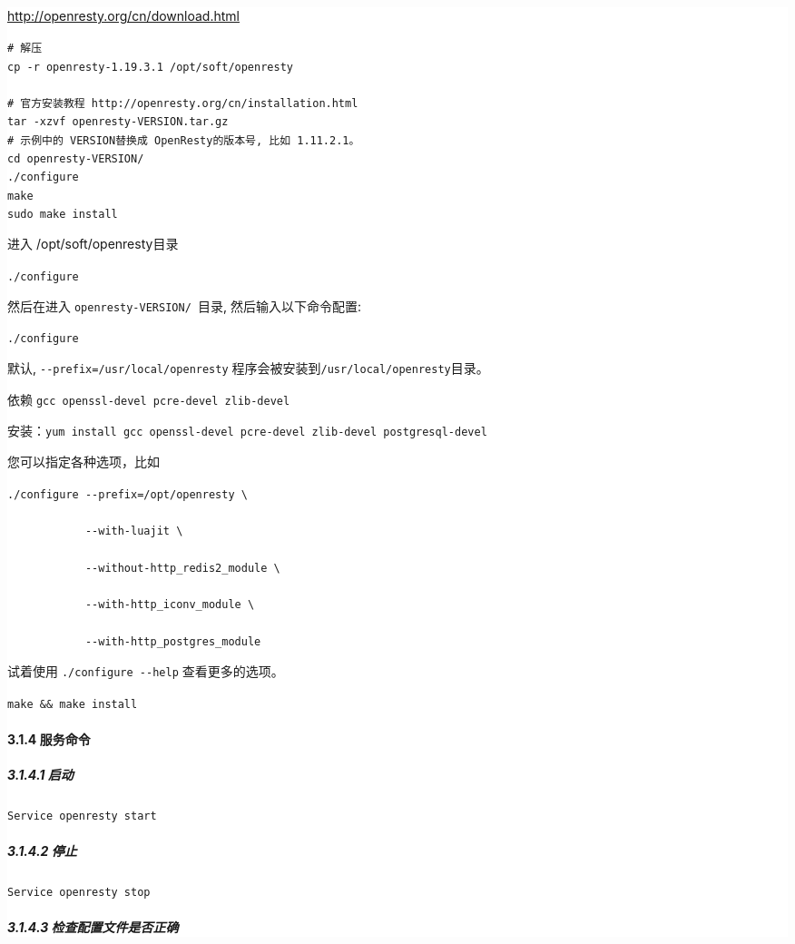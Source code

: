 http://openresty.org/cn/download.html

```shell
# 解压
cp -r openresty-1.19.3.1 /opt/soft/openresty

# 官方安装教程 http://openresty.org/cn/installation.html
tar -xzvf openresty-VERSION.tar.gz
# 示例中的 VERSION替换成 OpenResty的版本号, 比如 1.11.2.1。
cd openresty-VERSION/
./configure
make
sudo make install
```

进入 /opt/soft/openresty目录

`./configure`

然后在进入 `openresty-VERSION/ `目录, 然后输入以下命令配置:

 `./configure`

默认, `--prefix=/usr/local/openresty` 程序会被安装到`/usr/local/openresty`目录。

依赖 `gcc openssl-devel pcre-devel zlib-devel`

安装：`yum install gcc openssl-devel pcre-devel zlib-devel postgresql-devel`

您可以指定各种选项，比如

```properties
./configure --prefix=/opt/openresty \

            --with-luajit \

            --without-http_redis2_module \

            --with-http_iconv_module \

            --with-http_postgres_module
```

试着使用 `./configure --help` 查看更多的选项。

`make && make install`

#### 3.1.4 服务命令

##### 3.1.4.1 启动

`Service openresty start`

##### 3.1.4.2 停止

`Service openresty stop`

##### 3.1.4.3 检查配置文件是否正确
